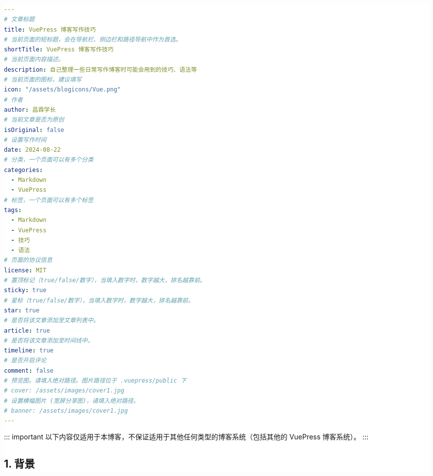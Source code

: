 ```yaml
---
# 文章标题
title: VuePress 博客写作技巧
# 当前页面的短标题，会在导航栏、侧边栏和路径导航中作为首选。
shortTitle: VuePress 博客写作技巧
# 当前页面内容描述。
description: 自己整理一些日常写作博客时可能会用到的技巧、语法等
# 当前页面的图标，建议填写
icon: "/assets/blogicons/Vue.png"
# 作者
author: 昌霖学长
# 当前文章是否为原创
isOriginal: false
# 设置写作时间
date: 2024-08-22
# 分类，一个页面可以有多个分类
categories: 
  - Markdown
  - VuePress
# 标签，一个页面可以有多个标签
tags: 
  - Markdown
  - VuePress
  - 技巧
  - 语法
# 页面的协议信息
license: MIT 
# 置顶标记（true/false/数字），当填入数字时，数字越大，排名越靠前。
sticky: true
# 星标（true/false/数字），当填入数字时，数字越大，排名越靠前。
star: true
# 是否将该文章添加至文章列表中。
article: true
# 是否将该文章添加至时间线中。
timeline: true
# 是否开启评论
comment: false
# 预览图。请填入绝对路径。图片路径位于 .vuepress/public 下
# cover: /assets/images/cover1.jpg
# 设置横幅图片 (宽屏分享图)，请填入绝对路径。
# banner: /assets/images/cover1.jpg
---
```


::: important
以下内容仅适用于本博客，不保证适用于其他任何类型的博客系统（包括其他的 VuePress 博客系统）。
:::

## 1. 背景
